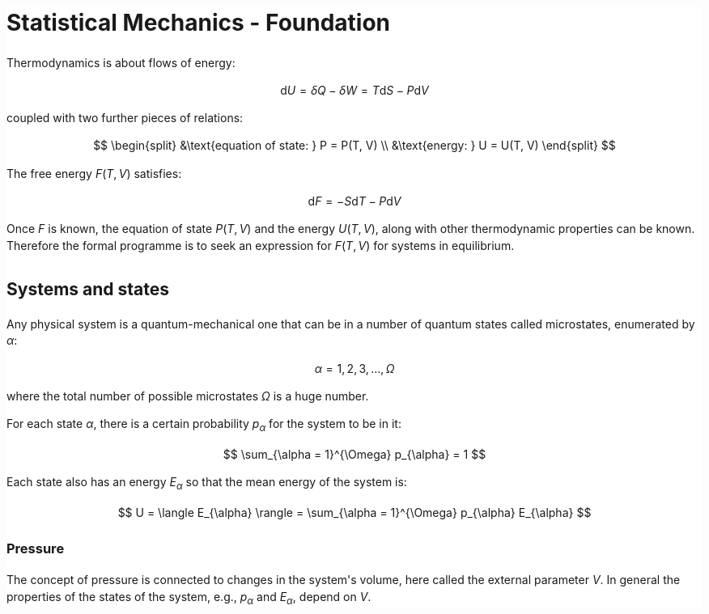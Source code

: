 # Statistical Mechanics - Foundation

Thermodynamics is about flows of energy:

$$
\mathrm{d}U = \delta Q - \delta W = T \mathrm{d}S - P \mathrm{d}V
$$

coupled with two further pieces of relations:

$$
\begin{split}
&\text{equation of state: } P = P(T, V) \\
&\text{energy: } U = U(T, V)
\end{split}
$$

The free energy $F(T, V)$ satisfies:

$$
\mathrm{d}F = -S \mathrm{d}T - P \mathrm{d}V
$$

Once $F$ is known, the equation of state $P(T, V)$ and the energy $U(T, V)$, along with other thermodynamic properties can be known. Therefore the formal programme is to seek an expression for $F(T, V)$ for systems in equilibrium.

## Systems and states

Any physical system is a quantum-mechanical one that can be in a number of quantum states called microstates, enumerated by $\alpha$:

$$
\alpha = 1, 2, 3, \dots, \Omega
$$

where the total number of possible microstates $\Omega$ is a huge number.

For each state $\alpha$, there is a certain probability $p_{\alpha}$ for the system to be in it:

$$
\sum_{\alpha = 1}^{\Omega} p_{\alpha} = 1
$$

Each state also has an energy $E_{\alpha}$ so that the mean energy of the system is:

$$
U = \langle E_{\alpha} \rangle = \sum_{\alpha = 1}^{\Omega} p_{\alpha} E_{\alpha}
$$

### Pressure

The concept of pressure is connected to changes in the system's volume, here called the external parameter $V$. In general the properties of the states of the system, e.g., $p_{\alpha}$ and $E_{\alpha}$, depend on $V$.
